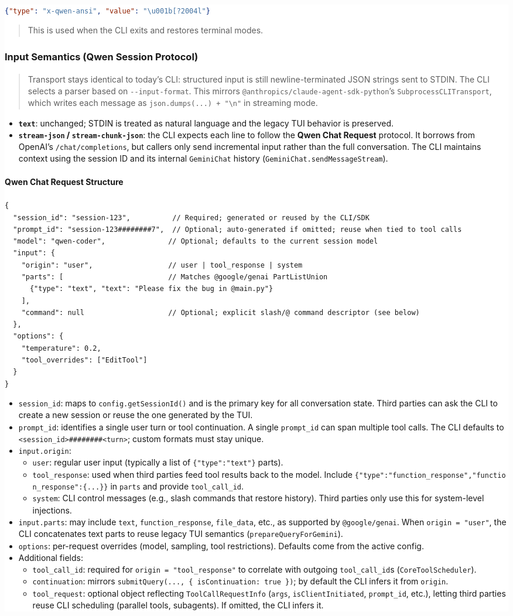 ```json
{"type": "x-qwen-ansi", "value": "\u001b[?2004l"}
```

> This is used when the CLI exits and restores terminal modes.

### Input Semantics (Qwen Session Protocol)

> Transport stays identical to today’s CLI: structured input is still newline-terminated JSON strings sent to STDIN. The CLI selects a parser based on `--input-format`. This mirrors `@anthropics/claude-agent-sdk-python`’s `SubprocessCLITransport`, which writes each message as `json.dumps(...) + "\n"` in streaming mode.

- **`text`**: unchanged; STDIN is treated as natural language and the legacy TUI behavior is preserved.
- **`stream-json` / `stream-chunk-json`**: the CLI expects each line to follow the **Qwen Chat Request** protocol. It borrows from OpenAI’s `/chat/completions`, but callers only send incremental input rather than the full conversation. The CLI maintains context using the session ID and its internal `GeminiChat` history (`GeminiChat.sendMessageStream`).

#### Qwen Chat Request Structure

```jsonc
{
  "session_id": "session-123",          // Required; generated or reused by the CLI/SDK
  "prompt_id": "session-123########7",  // Optional; auto-generated if omitted; reuse when tied to tool calls
  "model": "qwen-coder",               // Optional; defaults to the current session model
  "input": {
    "origin": "user",                  // user | tool_response | system
    "parts": [                         // Matches @google/genai PartListUnion
      {"type": "text", "text": "Please fix the bug in @main.py"}
    ],
    "command": null                    // Optional; explicit slash/@ command descriptor (see below)
  },
  "options": {
    "temperature": 0.2,
    "tool_overrides": ["EditTool"]
  }
}
```

- `session_id`: maps to `config.getSessionId()` and is the primary key for all conversation state. Third parties can ask the CLI to create a new session or reuse the one generated by the TUI.
- `prompt_id`: identifies a single user turn or tool continuation. A single `prompt_id` can span multiple tool calls. The CLI defaults to `<session_id>########<turn>`; custom formats must stay unique.
- `input.origin`:
  - `user`: regular user input (typically a list of `{"type":"text"}` parts).
  - `tool_response`: used when third parties feed tool results back to the model. Include `{"type":"function_response","function_response":{...}}` in `parts` and provide `tool_call_id`.
  - `system`: CLI control messages (e.g., slash commands that restore history). Third parties only use this for system-level injections.
- `input.parts`: may include `text`, `function_response`, `file_data`, etc., as supported by `@google/genai`. When `origin = "user"`, the CLI concatenates text parts to reuse legacy TUI semantics (`prepareQueryForGemini`).
- `options`: per-request overrides (model, sampling, tool restrictions). Defaults come from the active config.
- Additional fields:
  - `tool_call_id`: required for `origin = "tool_response"` to correlate with outgoing `tool_call_id`s (`CoreToolScheduler`).
  - `continuation`: mirrors `submitQuery(..., { isContinuation: true })`; by default the CLI infers it from `origin`.
  - `tool_request`: optional object reflecting `ToolCallRequestInfo` (`args`, `isClientInitiated`, `prompt_id`, etc.), letting third parties reuse CLI scheduling (parallel tools, subagents). If omitted, the CLI infers it.
